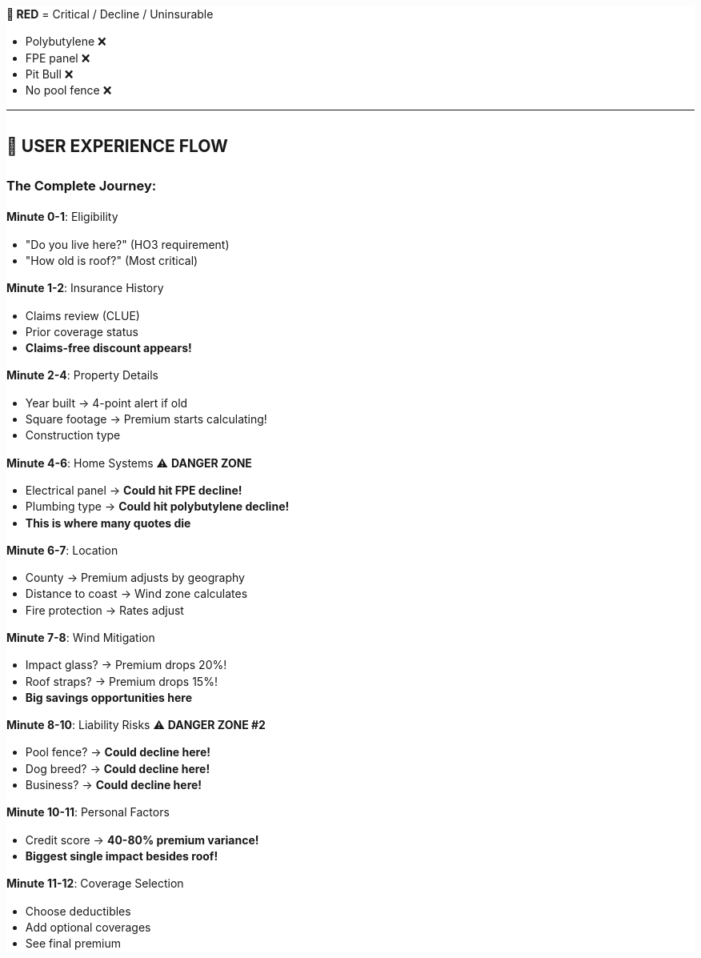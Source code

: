 **🔴 RED** = Critical / Decline / Uninsurable
- Polybutylene ❌
- FPE panel ❌
- Pit Bull ❌
- No pool fence ❌

---

## 📱 USER EXPERIENCE FLOW

### The Complete Journey:

**Minute 0-1**: Eligibility
- "Do you live here?" (HO3 requirement)
- "How old is roof?" (Most critical)

**Minute 1-2**: Insurance History
- Claims review (CLUE)
- Prior coverage status
- **Claims-free discount appears!**

**Minute 2-4**: Property Details
- Year built → 4-point alert if old
- Square footage → Premium starts calculating!
- Construction type

**Minute 4-6**: Home Systems ⚠️ **DANGER ZONE**
- Electrical panel → **Could hit FPE decline!**
- Plumbing type → **Could hit polybutylene decline!**
- **This is where many quotes die**

**Minute 6-7**: Location
- County → Premium adjusts by geography
- Distance to coast → Wind zone calculates
- Fire protection → Rates adjust

**Minute 7-8**: Wind Mitigation
- Impact glass? → Premium drops 20%!
- Roof straps? → Premium drops 15%!
- **Big savings opportunities here**

**Minute 8-10**: Liability Risks ⚠️ **DANGER ZONE #2**
- Pool fence? → **Could decline here!**
- Dog breed? → **Could decline here!**
- Business? → **Could decline here!**

**Minute 10-11**: Personal Factors
- Credit score → **40-80% premium variance!**
- **Biggest single impact besides roof!**

**Minute 11-12**: Coverage Selection
- Choose deductibles
- Add optional coverages
- See final premium

